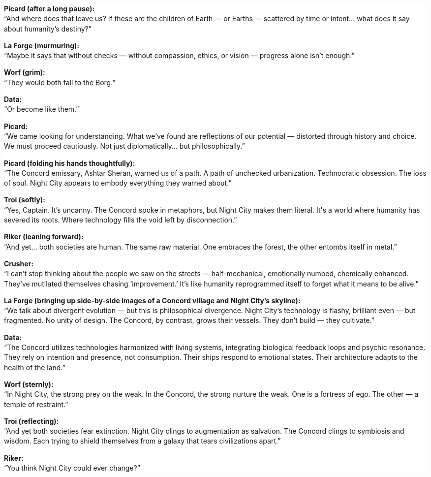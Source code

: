 **Picard (after a long pause):**  
“And where does that leave us? If these are the children of Earth — or Earths — scattered by time or intent... what does it say about humanity’s destiny?”

**La Forge (murmuring):**  
“Maybe it says that without checks — without compassion, ethics, or vision — progress alone isn’t enough.”

**Worf (grim):**  
“They would both fall to the Borg.”

**Data:**  
“Or become like them.”

**Picard:**  
“We came looking for understanding. What we’ve found are reflections of our potential — distorted through history and choice. We must proceed cautiously. Not just diplomatically… but philosophically.”

**Picard (folding his hands thoughtfully):**  
“The Concord emissary, Ashtar Sheran, warned us of a path. A path of unchecked urbanization. Technocratic obsession. The loss of soul. Night City appears to embody everything they warned about.”

**Troi (softly):**  
“Yes, Captain. It’s uncanny. The Concord spoke in metaphors, but Night City makes them literal. It's a world where humanity has severed its roots. Where technology fills the void left by disconnection.”

**Riker (leaning forward):**  
“And yet… both societies are human. The same raw material. One embraces the forest, the other entombs itself in metal.”

**Crusher:**  
“I can’t stop thinking about the people we saw on the streets — half-mechanical, emotionally numbed, chemically enhanced. They’ve mutilated themselves chasing ‘improvement.’ It’s like humanity reprogrammed itself to forget what it means to be alive.”

**La Forge (bringing up side-by-side images of a Concord village and Night City’s skyline):**  
“We talk about divergent evolution — but this is philosophical divergence. Night City’s technology is flashy, brilliant even — but fragmented. No unity of design. The Concord, by contrast, grows their vessels. They don’t build — they cultivate.”

**Data:**  
“The Concord utilizes technologies harmonized with living systems, integrating biological feedback loops and psychic resonance. They rely on intention and presence, not consumption. Their ships respond to emotional states. Their architecture adapts to the health of the land.”

**Worf (sternly):**  
“In Night City, the strong prey on the weak. In the Concord, the strong nurture the weak. One is a fortress of ego. The other — a temple of restraint.”

**Troi (reflecting):**  
“And yet both societies fear extinction. Night City clings to augmentation as salvation. The Concord clings to symbiosis and wisdom. Each trying to shield themselves from a galaxy that tears civilizations apart.”

**Riker:**  
“You think Night City could ever change?”
